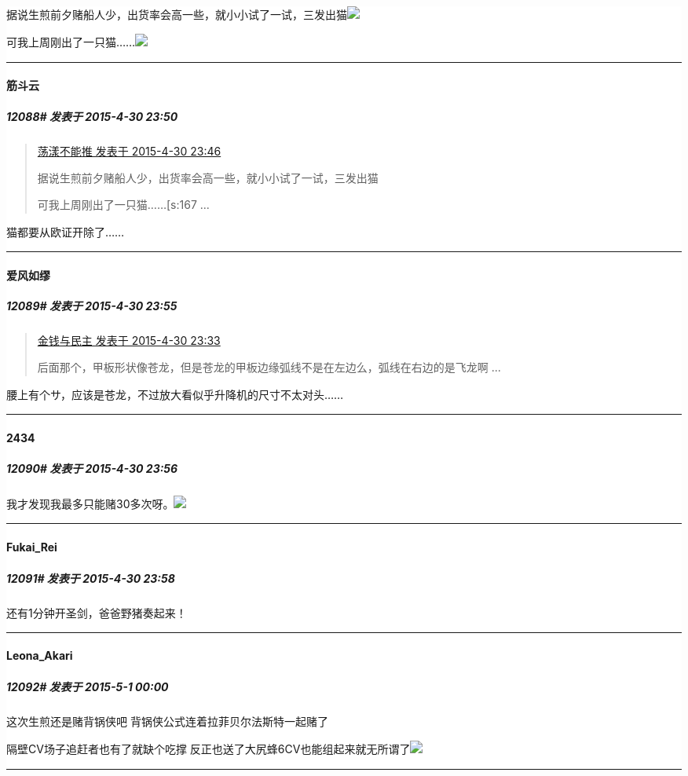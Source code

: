 据说生煎前夕赌船人少，出货率会高一些，就小小试了一试，三发出猫<img src="https://static.saraba1st.com/image/smiley/face/86.gif" referrerpolicy="no-referrer">

可我上周刚出了一只猫……<img src="https://static.saraba1st.com/image/smiley/face/161.jpg" referrerpolicy="no-referrer">

*****

####  筋斗云  
##### 12088#       发表于 2015-4-30 23:50

<blockquote><a href="httphttps://bbs.saraba1st.com/2b/forum.php?mod=redirect&amp;goto=findpost&amp;pid=28823834&amp;ptid=1065797" target="_blank">荡漾不能推 发表于 2015-4-30 23:46</a>

据说生煎前夕赌船人少，出货率会高一些，就小小试了一试，三发出猫

可我上周刚出了一只猫……[s:167 ...</blockquote>
猫都要从欧证开除了……

*****

####  爱风如缪  
##### 12089#       发表于 2015-4-30 23:55

<blockquote><a href="httphttps://bbs.saraba1st.com/2b/forum.php?mod=redirect&amp;goto=findpost&amp;pid=28823740&amp;ptid=1065797" target="_blank">金钱与民主 发表于 2015-4-30 23:33</a>

后面那个，甲板形状像苍龙，但是苍龙的甲板边缘弧线不是在左边么，弧线在右边的是飞龙啊 ...</blockquote>
腰上有个サ，应该是苍龙，不过放大看似乎升降机的尺寸不太对头……

*****

####  2434  
##### 12090#       发表于 2015-4-30 23:56

我才发现我最多只能赌30多次呀。<img src="https://static.saraba1st.com/image/smiley/face/29.gif" referrerpolicy="no-referrer">



*****

####  Fukai_Rei  
##### 12091#       发表于 2015-4-30 23:58

还有1分钟开圣剑，爸爸野猪奏起来！

*****

####  Leona_Akari  
##### 12092#       发表于 2015-5-1 00:00

这次生煎还是赌背锅侠吧 背锅侠公式连着拉菲贝尔法斯特一起赌了

隔壁CV场子追赶者也有了就缺个吃撑 反正也送了大尻蜂6CV也能组起来就无所谓了<img src="https://static.saraba1st.com/image/smiley/face/191.gif" referrerpolicy="no-referrer">

*****
